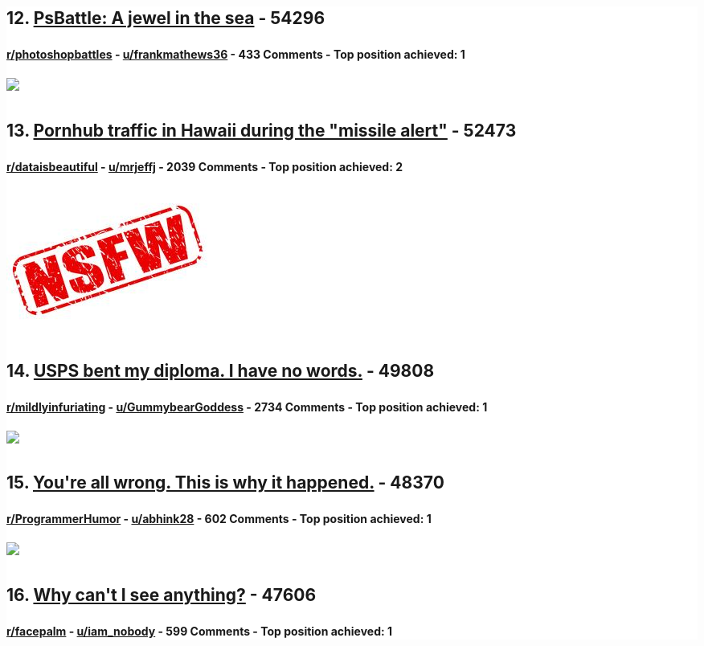 ## 12. [PsBattle: A jewel in the sea](http://reddit.com/r/photoshopbattles/comments/7r10s0/psbattle_a_jewel_in_the_sea/) - 54296
#### [r/photoshopbattles](http://reddit.com/r/photoshopbattles) - [u/frankmathews36](http://reddit.com/u/frankmathews36) - 433 Comments - Top position achieved: 1

<a href="https://i.redd.it/kd907qbasma01.jpg"><img src="https://b.thumbs.redditmedia.com/qmsm1tTId0eIh5C9AdCzLkd0ibwKOX4RCccua6-e3tY.jpg"></img></a>

## 13. [Pornhub traffic in Hawaii during the "missile alert"](http://reddit.com/r/dataisbeautiful/comments/7r47jj/pornhub_traffic_in_hawaii_during_the_missile_alert/) - 52473
#### [r/dataisbeautiful](http://reddit.com/r/dataisbeautiful) - [u/mrjeffj](http://reddit.com/u/mrjeffj) - 2039 Comments - Top position achieved: 2

<a href="https://www.pornhub.com/insights/hawaii-alert"><img src="https://github.com/mgerb/top-of-reddit/raw/master/nsfw.jpg"></img></a>

## 14. [USPS bent my diploma. I have no words.](http://reddit.com/r/mildlyinfuriating/comments/7r2w32/usps_bent_my_diploma_i_have_no_words/) - 49808
#### [r/mildlyinfuriating](http://reddit.com/r/mildlyinfuriating) - [u/GummybearGoddess](http://reddit.com/u/GummybearGoddess) - 2734 Comments - Top position achieved: 1

<a href="https://i.redd.it/cnog7jc64oa01.jpg"><img src="https://b.thumbs.redditmedia.com/b6ipDpmjjHjSy4N1Gbavyfan6d25wRgizZd6Us5NrTM.jpg"></img></a>

## 15. [You're all wrong. This is why it happened.](http://reddit.com/r/ProgrammerHumor/comments/7r17en/youre_all_wrong_this_is_why_it_happened/) - 48370
#### [r/ProgrammerHumor](http://reddit.com/r/ProgrammerHumor) - [u/abhink28](http://reddit.com/u/abhink28) - 602 Comments - Top position achieved: 1

<a href="https://i.redd.it/e3w944wmyma01.png"><img src="https://a.thumbs.redditmedia.com/VdHgaihwHU2vA05NOfcNkxc2JYk6FLHnz4rWGwJFci0.jpg"></img></a>

## 16. [Why can't I see anything?](http://reddit.com/r/facepalm/comments/7r3m8e/why_cant_i_see_anything/) - 47606
#### [r/facepalm](http://reddit.com/r/facepalm) - [u/iam_nobody](http://reddit.com/u/iam_nobody) - 599 Comments - Top position achieved: 1
